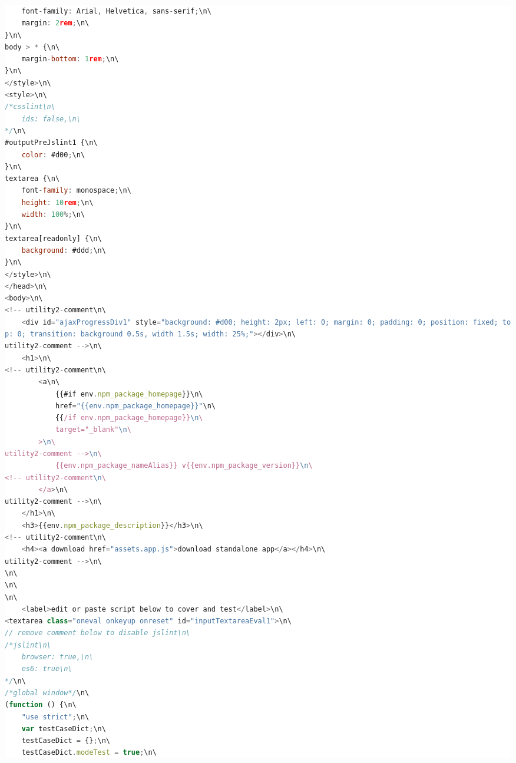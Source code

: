 ```javascript
    font-family: Arial, Helvetica, sans-serif;\n\
    margin: 2rem;\n\
}\n\
body > * {\n\
    margin-bottom: 1rem;\n\
}\n\
</style>\n\
<style>\n\
/*csslint\n\
    ids: false,\n\
*/\n\
#outputPreJslint1 {\n\
    color: #d00;\n\
}\n\
textarea {\n\
    font-family: monospace;\n\
    height: 10rem;\n\
    width: 100%;\n\
}\n\
textarea[readonly] {\n\
    background: #ddd;\n\
}\n\
</style>\n\
</head>\n\
<body>\n\
<!-- utility2-comment\n\
    <div id="ajaxProgressDiv1" style="background: #d00; height: 2px; left: 0; margin: 0; padding: 0; position: fixed; top: 0; transition: background 0.5s, width 1.5s; width: 25%;"></div>\n\
utility2-comment -->\n\
    <h1>\n\
<!-- utility2-comment\n\
        <a\n\
            {{#if env.npm_package_homepage}}\n\
            href="{{env.npm_package_homepage}}"\n\
            {{/if env.npm_package_homepage}}\n\
            target="_blank"\n\
        >\n\
utility2-comment -->\n\
            {{env.npm_package_nameAlias}} v{{env.npm_package_version}}\n\
<!-- utility2-comment\n\
        </a>\n\
utility2-comment -->\n\
    </h1>\n\
    <h3>{{env.npm_package_description}}</h3>\n\
<!-- utility2-comment\n\
    <h4><a download href="assets.app.js">download standalone app</a></h4>\n\
utility2-comment -->\n\
\n\
\n\
\n\
    <label>edit or paste script below to cover and test</label>\n\
<textarea class="oneval onkeyup onreset" id="inputTextareaEval1">\n\
// remove comment below to disable jslint\n\
/*jslint\n\
    browser: true,\n\
    es6: true\n\
*/\n\
/*global window*/\n\
(function () {\n\
    "use strict";\n\
    var testCaseDict;\n\
    testCaseDict = {};\n\
    testCaseDict.modeTest = true;\n\
```